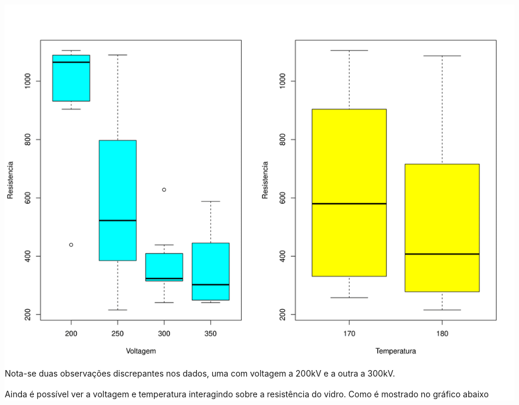 ![](boxplot.png)
Nota-se duas observações discrepantes nos dados, uma com voltagem a 200kV e a outra a 300kV.

Ainda é possível ver a voltagem e temperatura interagindo sobre a resistência do vidro. Como é mostrado no gráfico abaixo
